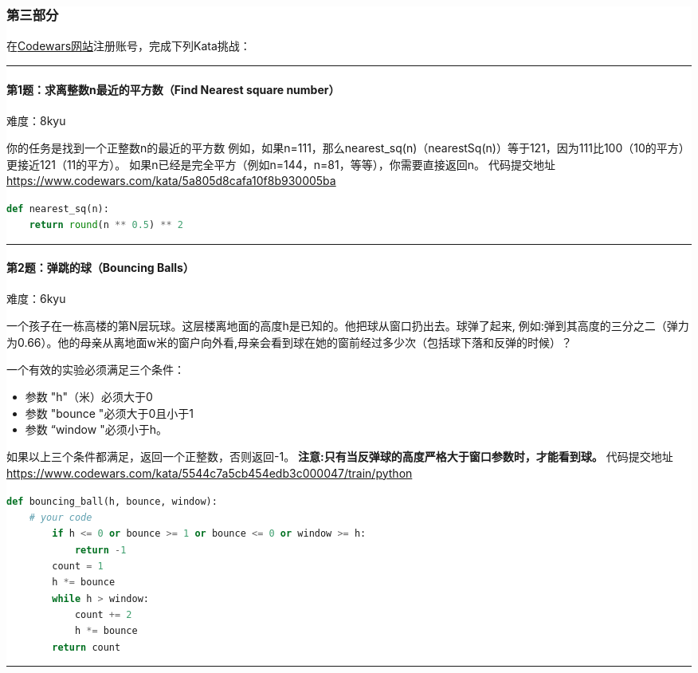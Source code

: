 
### 第三部分

在[Codewars网站](https://www.codewars.com)注册账号，完成下列Kata挑战：

---

#### 第1题：求离整数n最近的平方数（Find Nearest square number）

难度：8kyu

你的任务是找到一个正整数n的最近的平方数
例如，如果n=111，那么nearest_sq(n)（nearestSq(n)）等于121，因为111比100（10的平方）更接近121（11的平方）。
如果n已经是完全平方（例如n=144，n=81，等等），你需要直接返回n。
代码提交地址
<https://www.codewars.com/kata/5a805d8cafa10f8b930005ba>

```python
def nearest_sq(n):
    return round(n ** 0.5) ** 2
```

---

#### 第2题：弹跳的球（Bouncing Balls）

难度：6kyu

一个孩子在一栋高楼的第N层玩球。这层楼离地面的高度h是已知的。他把球从窗口扔出去。球弹了起来,  例如:弹到其高度的三分之二（弹力为0.66）。他的母亲从离地面w米的窗户向外看,母亲会看到球在她的窗前经过多少次（包括球下落和反弹的时候）？

一个有效的实验必须满足三个条件：

- 参数 "h"（米）必须大于0
- 参数 "bounce "必须大于0且小于1
- 参数 “window "必须小于h。

如果以上三个条件都满足，返回一个正整数，否则返回-1。
**注意:只有当反弹球的高度严格大于窗口参数时，才能看到球。**
代码提交地址
<https://www.codewars.com/kata/5544c7a5cb454edb3c000047/train/python>


```python
def bouncing_ball(h, bounce, window):
    # your code
        if h <= 0 or bounce >= 1 or bounce <= 0 or window >= h:
            return -1
        count = 1
        h *= bounce
        while h > window:
            count += 2
            h *= bounce
        return count
```
---
